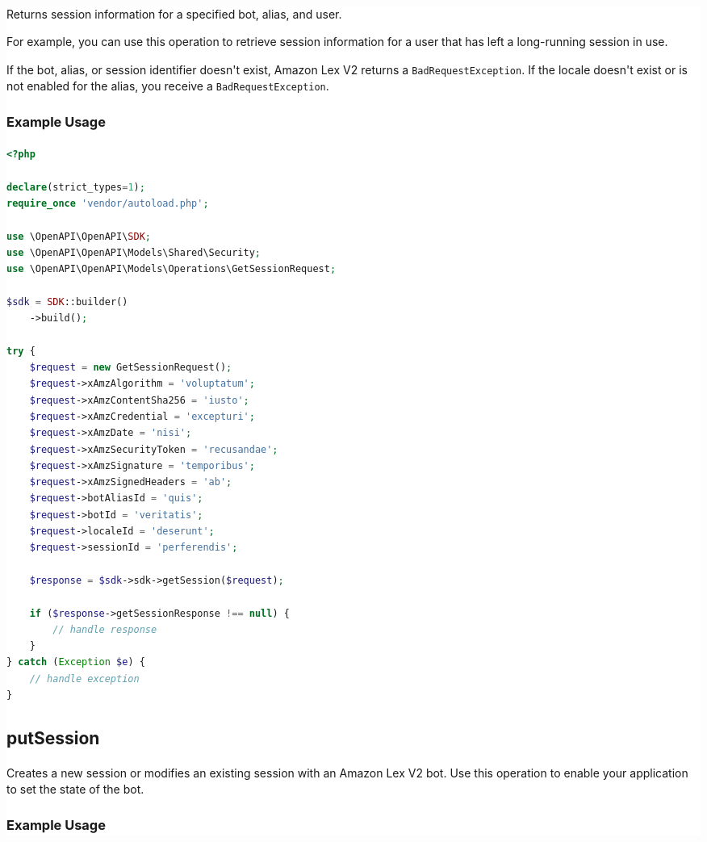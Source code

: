 <p>Returns session information for a specified bot, alias, and user.</p> <p>For example, you can use this operation to retrieve session information for a user that has left a long-running session in use.</p> <p>If the bot, alias, or session identifier doesn't exist, Amazon Lex V2 returns a <code>BadRequestException</code>. If the locale doesn't exist or is not enabled for the alias, you receive a <code>BadRequestException</code>.</p>

### Example Usage

```php
<?php

declare(strict_types=1);
require_once 'vendor/autoload.php';

use \OpenAPI\OpenAPI\SDK;
use \OpenAPI\OpenAPI\Models\Shared\Security;
use \OpenAPI\OpenAPI\Models\Operations\GetSessionRequest;

$sdk = SDK::builder()
    ->build();

try {
    $request = new GetSessionRequest();
    $request->xAmzAlgorithm = 'voluptatum';
    $request->xAmzContentSha256 = 'iusto';
    $request->xAmzCredential = 'excepturi';
    $request->xAmzDate = 'nisi';
    $request->xAmzSecurityToken = 'recusandae';
    $request->xAmzSignature = 'temporibus';
    $request->xAmzSignedHeaders = 'ab';
    $request->botAliasId = 'quis';
    $request->botId = 'veritatis';
    $request->localeId = 'deserunt';
    $request->sessionId = 'perferendis';

    $response = $sdk->sdk->getSession($request);

    if ($response->getSessionResponse !== null) {
        // handle response
    }
} catch (Exception $e) {
    // handle exception
}
```

## putSession

Creates a new session or modifies an existing session with an Amazon Lex V2 bot. Use this operation to enable your application to set the state of the bot.

### Example Usage

